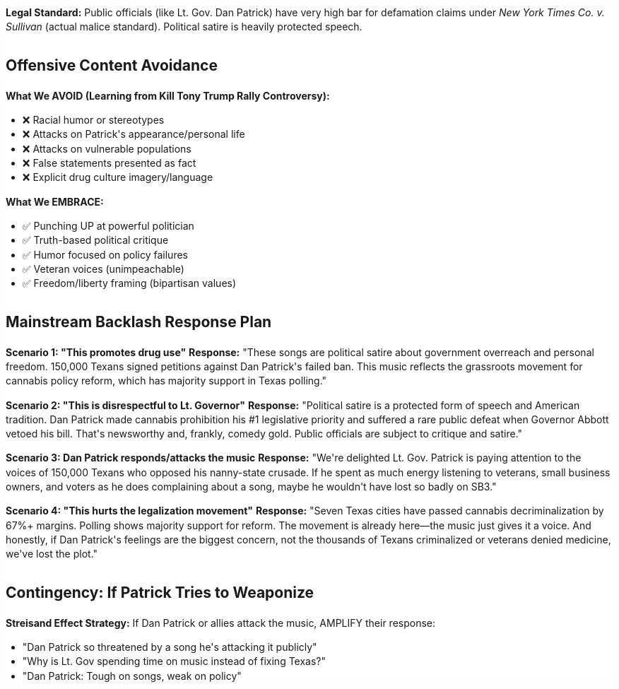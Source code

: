**Legal Standard:** Public officials (like Lt. Gov. Dan Patrick) have very high bar for defamation claims under *New York Times Co. v. Sullivan* (actual malice standard). Political satire is heavily protected speech.

## Offensive Content Avoidance

**What We AVOID (Learning from Kill Tony Trump Rally Controversy):**
- ❌ Racial humor or stereotypes
- ❌ Attacks on Patrick's appearance/personal life
- ❌ Attacks on vulnerable populations
- ❌ False statements presented as fact
- ❌ Explicit drug culture imagery/language

**What We EMBRACE:**
- ✅ Punching UP at powerful politician
- ✅ Truth-based political critique
- ✅ Humor focused on policy failures
- ✅ Veteran voices (unimpeachable)
- ✅ Freedom/liberty framing (bipartisan values)

## Mainstream Backlash Response Plan

**Scenario 1: "This promotes drug use"**
**Response:** "These songs are political satire about government overreach and personal freedom. 150,000 Texans signed petitions against Dan Patrick's failed ban. This music reflects the grassroots movement for cannabis policy reform, which has majority support in Texas polling."

**Scenario 2: "This is disrespectful to Lt. Governor"**
**Response:** "Political satire is a protected form of speech and American tradition. Dan Patrick made cannabis prohibition his #1 legislative priority and suffered a rare public defeat when Governor Abbott vetoed his bill. That's newsworthy and, frankly, comedy gold. Public officials are subject to critique and satire."

**Scenario 3: Dan Patrick responds/attacks the music**
**Response:** "We're delighted Lt. Gov. Patrick is paying attention to the voices of 150,000 Texans who opposed his nanny-state crusade. If he spent as much energy listening to veterans, small business owners, and voters as he does complaining about a song, maybe he wouldn't have lost so badly on SB3."

**Scenario 4: "This hurts the legalization movement"**
**Response:** "Seven Texas cities have passed cannabis decriminalization by 67%+ margins. Polling shows majority support for reform. The movement is already here—the music just gives it a voice. And honestly, if Dan Patrick's feelings are the biggest concern, not the thousands of Texans criminalized or veterans denied medicine, we've lost the plot."

## Contingency: If Patrick Tries to Weaponize

**Streisand Effect Strategy:**
If Dan Patrick or allies attack the music, AMPLIFY their response:
- "Dan Patrick so threatened by a song he's attacking it publicly"
- "Why is Lt. Gov spending time on music instead of fixing Texas?"
- "Dan Patrick: Tough on songs, weak on policy"
